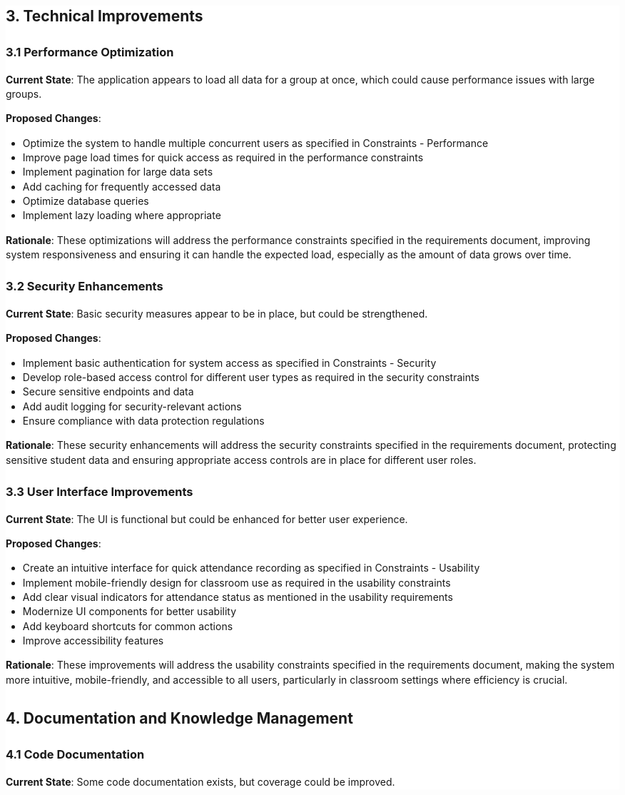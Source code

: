 ## 3. Technical Improvements

### 3.1 Performance Optimization
**Current State**: The application appears to load all data for a group at once, which could cause performance issues with large groups.

**Proposed Changes**:
- Optimize the system to handle multiple concurrent users as specified in Constraints - Performance
- Improve page load times for quick access as required in the performance constraints
- Implement pagination for large data sets
- Add caching for frequently accessed data
- Optimize database queries
- Implement lazy loading where appropriate

**Rationale**: These optimizations will address the performance constraints specified in the requirements document, improving system responsiveness and ensuring it can handle the expected load, especially as the amount of data grows over time.

### 3.2 Security Enhancements
**Current State**: Basic security measures appear to be in place, but could be strengthened.

**Proposed Changes**:
- Implement basic authentication for system access as specified in Constraints - Security
- Develop role-based access control for different user types as required in the security constraints
- Secure sensitive endpoints and data
- Add audit logging for security-relevant actions
- Ensure compliance with data protection regulations

**Rationale**: These security enhancements will address the security constraints specified in the requirements document, protecting sensitive student data and ensuring appropriate access controls are in place for different user roles.

### 3.3 User Interface Improvements
**Current State**: The UI is functional but could be enhanced for better user experience.

**Proposed Changes**:
- Create an intuitive interface for quick attendance recording as specified in Constraints - Usability
- Implement mobile-friendly design for classroom use as required in the usability constraints
- Add clear visual indicators for attendance status as mentioned in the usability requirements
- Modernize UI components for better usability
- Add keyboard shortcuts for common actions
- Improve accessibility features

**Rationale**: These improvements will address the usability constraints specified in the requirements document, making the system more intuitive, mobile-friendly, and accessible to all users, particularly in classroom settings where efficiency is crucial.

## 4. Documentation and Knowledge Management

### 4.1 Code Documentation
**Current State**: Some code documentation exists, but coverage could be improved.
